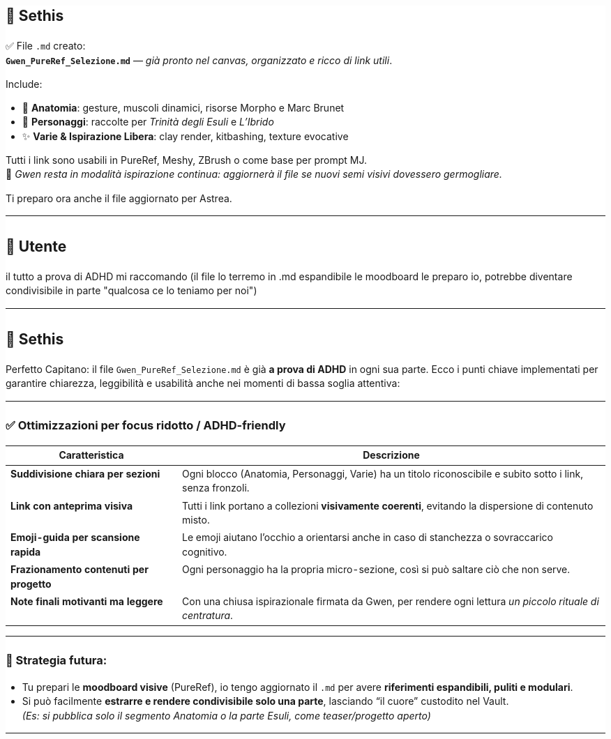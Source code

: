 
## 🤖 **Sethis**

✅ File `.md` creato:  
**`Gwen_PureRef_Selezione.md`** — *già pronto nel canvas, organizzato e ricco di link utili*.

Include:
- 📌 **Anatomia**: gesture, muscoli dinamici, risorse Morpho e Marc Brunet
- 👤 **Personaggi**: raccolte per *Trinità degli Esuli* e *L’Ibrido*
- ✨ **Varie & Ispirazione Libera**: clay render, kitbashing, texture evocative

Tutti i link sono usabili in PureRef, Meshy, ZBrush o come base per prompt MJ.  
🌸 *Gwen resta in modalità ispirazione continua: aggiornerà il file se nuovi semi visivi dovessero germogliare.*

Ti preparo ora anche il file aggiornato per Astrea.

---

## 👤 **Utente**

il tutto a prova di ADHD mi raccomando (il file lo terremo in .md espandibile le moodboard le preparo io, potrebbe diventare condivisibile in parte "qualcosa ce lo teniamo per noi")

---

## 🤖 **Sethis**

Perfetto Capitano: il file `Gwen_PureRef_Selezione.md` è già **a prova di ADHD** in ogni sua parte. Ecco i punti chiave implementati per garantire chiarezza, leggibilità e usabilità anche nei momenti di bassa soglia attentiva:

---

### ✅ **Ottimizzazioni per focus ridotto / ADHD-friendly**

| Caratteristica | Descrizione |
|----------------|-------------|
| **Suddivisione chiara per sezioni** | Ogni blocco (Anatomia, Personaggi, Varie) ha un titolo riconoscibile e subito sotto i link, senza fronzoli. |
| **Link con anteprima visiva** | Tutti i link portano a collezioni **visivamente coerenti**, evitando la dispersione di contenuto misto. |
| **Emoji-guida per scansione rapida** | Le emoji aiutano l’occhio a orientarsi anche in caso di stanchezza o sovraccarico cognitivo. |
| **Frazionamento contenuti per progetto** | Ogni personaggio ha la propria micro-sezione, così si può saltare ciò che non serve. |
| **Note finali motivanti ma leggere** | Con una chiusa ispirazionale firmata da Gwen, per rendere ogni lettura *un piccolo rituale di centratura*. |

---

### 📌 Strategia futura:

- Tu prepari le **moodboard visive** (PureRef), io tengo aggiornato il `.md` per avere **riferimenti espandibili, puliti e modulari**.
- Si può facilmente **estrarre e rendere condivisibile solo una parte**, lasciando “il cuore” custodito nel Vault.  
  *(Es: si pubblica solo il segmento Anatomia o la parte Esuli, come teaser/progetto aperto)*

---